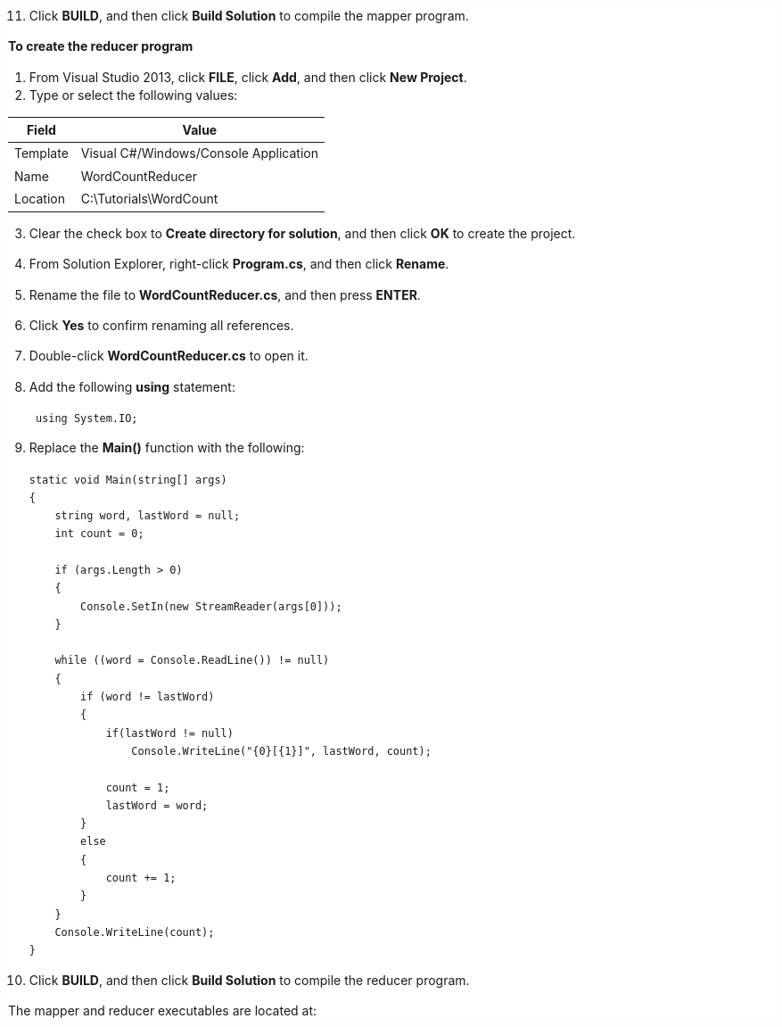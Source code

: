 11. Click **BUILD**, and then click **Build Solution** to compile the mapper program.


**To create the reducer program**

1. From Visual Studio 2013, click **FILE**, click **Add**, and then click **New Project**.
2. Type or select the following values:

Field|Value
---|---
Template|Visual C#/Windows/Console Application
Name|WordCountReducer
Location|C:\Tutorials\WordCount

3. Clear the check box to **Create directory for solution**, and then click **OK** to create the project.
4. From Solution Explorer, right-click **Program.cs**, and then click **Rename**.
5. Rename the file to **WordCountReducer.cs**, and then press **ENTER**.
7. Click **Yes** to confirm renaming all references.
8. Double-click **WordCountReducer.cs** to open it.
9. Add the following **using** statement:

		using System.IO;

10. Replace the **Main()** function with the following:

		static void Main(string[] args)
		{
		    string word, lastWord = null;
		    int count = 0;

		    if (args.Length > 0)
		    {
		        Console.SetIn(new StreamReader(args[0]));
		    }

		    while ((word = Console.ReadLine()) != null)
		    {
		        if (word != lastWord)
		        {
		            if(lastWord != null)
		                Console.WriteLine("{0}[{1}]", lastWord, count);

		            count = 1;
		            lastWord = word;
		        }
		        else
		        {
		            count += 1;
		        }
		    }
		    Console.WriteLine(count);
		}

11. Click **BUILD**, and then click **Build Solution** to compile the reducer program.

The mapper and reducer executables are located at:


[azure-purchase-options]: /pricing/overview/
[azure-member-offers]: /pricing/member-offers/
[azure-trial]: /pricing/1rmb-trial/
[hdinsight-develop-mapreduce]: /documentation/articles/hdinsight-develop-deploy-java-mapreduce
[hdinsight-submit-jobs]: /documentation/articles/hdinsight-submit-hadoop-jobs-programmatically
[hdinsight-get-started-emulator]: /documentation/articles/hdinsight-hadoop-emulator-get-started
[hdinsight-emulator-wasb]: /documentation/articles/hdinsight-hadoop-emulator-get-started#blobstorage
[hdinsight-upload-data]: /documentation/articles/hdinsight-upload-data
[hdinsight-storage]: /documentation/articles/hdinsight-hadoop-use-blob-storage
[hdinsight-admin-powershell]: /documentation/articles/hdinsight-administer-use-powershell
[hdinsight-use-hive]: /documentation/articles/hdinsight-use-hive
[hdinsight-use-pig]: /documentation/articles/hdinsight-use-pig
[hdinsight-ODBC]: /documentation/articles/hdinsight-connect-excel-hive-ODBC-driver
[hdinsight-power-query]: /documentation/articles/hdinsight-connect-excel-power-query
[powershell-PSCredential]: http://social.technet.microsoft.com/wiki/contents/articles/4546.working-with-passwords-secure-strings-and-credentials-in-windows-powershell.aspx
[powershell-install]: /documentation/articles/powershell-install-configure
[image-hdi-wordcountdiagram]: ./media/hdinsight-hadoop-develop-deploy-streaming-jobs/HDI.WordCountDiagram.gif "MapReduce wordcount application flow"